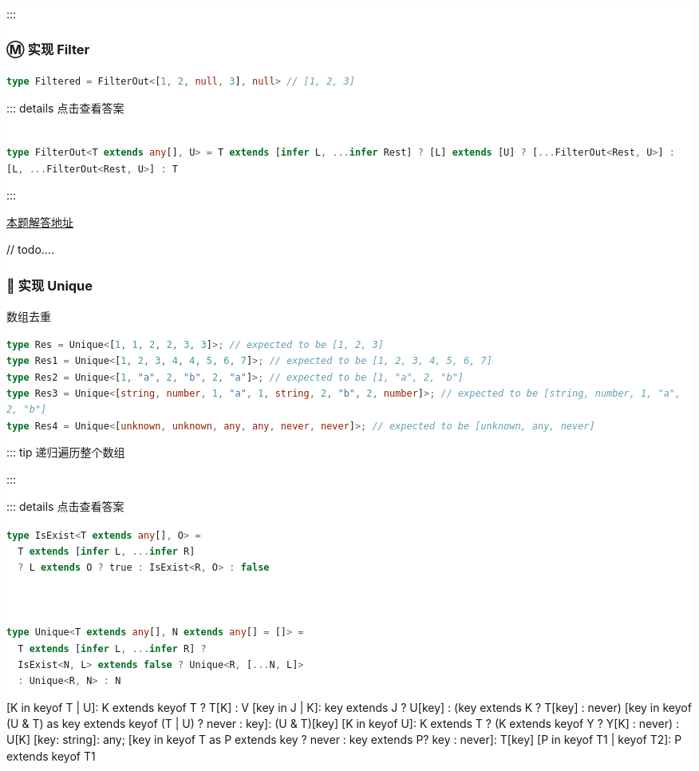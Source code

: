 :::





### :m:   实现 Filter





```ts
type Filtered = FilterOut<[1, 2, null, 3], null> // [1, 2, 3]
```



::: details 点击查看答案

```ts

type FilterOut<T extends any[], U> = T extends [infer L, ...infer Rest] ? [L] extends [U] ? [...FilterOut<Rest, U>] : [L, ...FilterOut<Rest, U>] : T

```

:::



[本题解答地址](https://github.com/type-challenges/type-challenges/issues/27566)



// todo....





### :door:    实现 Unique



数组去重

```ts
type Res = Unique<[1, 1, 2, 2, 3, 3]>; // expected to be [1, 2, 3]
type Res1 = Unique<[1, 2, 3, 4, 4, 5, 6, 7]>; // expected to be [1, 2, 3, 4, 5, 6, 7]
type Res2 = Unique<[1, "a", 2, "b", 2, "a"]>; // expected to be [1, "a", 2, "b"]
type Res3 = Unique<[string, number, 1, "a", 1, string, 2, "b", 2, number]>; // expected to be [string, number, 1, "a", 2, "b"]
type Res4 = Unique<[unknown, unknown, any, any, never, never]>; // expected to be [unknown, any, never]
```



::: tip 递归遍历整个数组

:::



::: details 点击查看答案

```ts
type IsExist<T extends any[], O> =
  T extends [infer L, ...infer R]
  ? L extends O ? true : IsExist<R, O> : false



type Unique<T extends any[], N extends any[] = []> =
  T extends [infer L, ...infer R] ?
  IsExist<N, L> extends false ? Unique<R, [...N, L]>
  : Unique<R, N> : N


```

  [K in keyof T | U]: K extends keyof T ? T[K] : V
  [key in J | K]: key extends J ? U[key] : (key extends K ? T[key] : never)
  [key in keyof (U & T) as key extends keyof (T | U) ? never : key]: (U & T)[key]
  [K in keyof U]: K extends T ? (K extends keyof Y ? Y[K] : never) : U[K]
  [key: string]: any;
  [key in keyof T as P extends key ? never : key extends P? key : never]: T[key]
  [P in keyof T1 | keyof T2]: P extends keyof T1